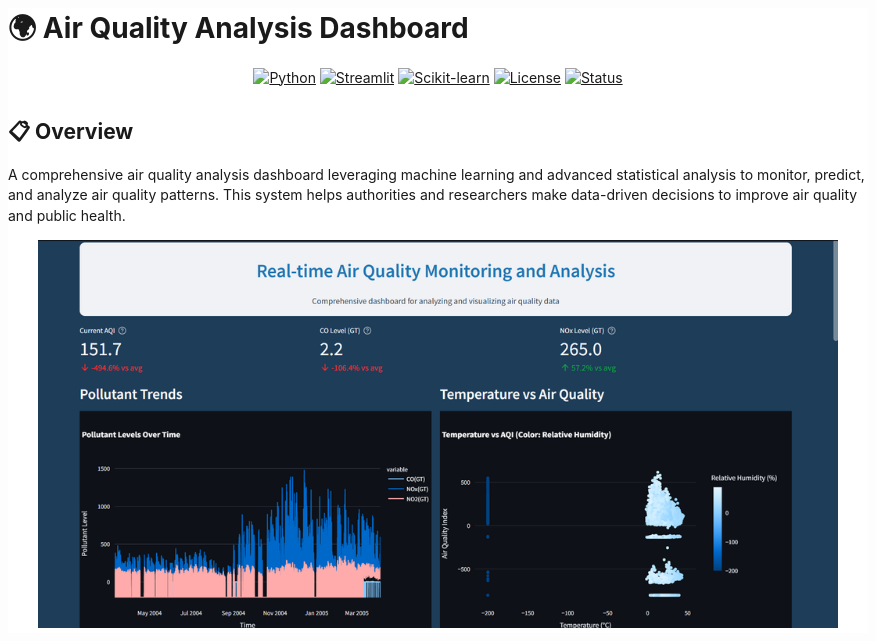 # 🌍 Air Quality Analysis Dashboard

<div align="center">
  
  
  [![Python](https://img.shields.io/badge/Python-3.12%2B-blue)](https://www.python.org/downloads/)
  [![Streamlit](https://img.shields.io/badge/Streamlit-1.22.0-red)](https://streamlit.io/)
  [![Scikit-learn](https://img.shields.io/badge/Scikit--Learn-1.4.1-orange)](https://scikit-learn.org/)
  [![License](https://img.shields.io/badge/License-MIT-yellow.svg)](LICENSE)
  [![Status](https://img.shields.io/badge/Status-Active-success)](https://github.com/Suhani2305/AirIndexAnalysis)
</div>

## 📋 Overview

A comprehensive air quality analysis dashboard leveraging machine learning and advanced statistical analysis to monitor, predict, and analyze air quality patterns. This system helps authorities and researchers make data-driven decisions to improve air quality and public health.

<div align="center">
  <img src="AirIndex1.png" alt="Dashboard Overview" width="800"/>